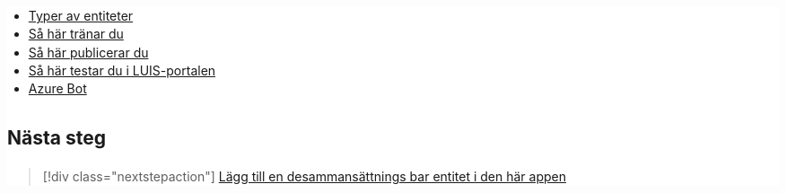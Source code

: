 * [Typer av entiteter](luis-concept-entity-types.md)
* [Så här tränar du](luis-how-to-train.md)
* [Så här publicerar du](luis-how-to-publish-app.md)
* [Så här testar du i LUIS-portalen](luis-interactive-test.md)
* [Azure Bot](/azure/bot-service/)


## <a name="next-steps"></a>Nästa steg

> [!div class="nextstepaction"]
> [Lägg till en desammansättnings bar entitet i den här appen](tutorial-machine-learned-entity.md)